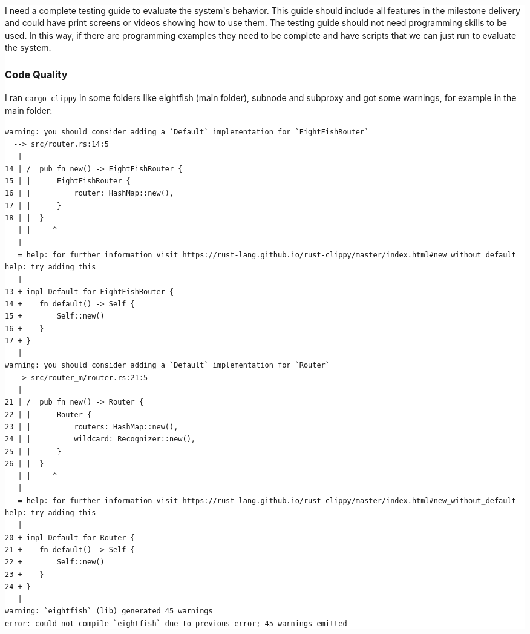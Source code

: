 I need a complete testing guide to evaluate the system's behavior. This guide should include all features in the milestone delivery and could have print screens or videos showing how to use them. The testing guide should not need programming skills to be used. In this way, if there are programming examples they need to be complete and have scripts that we can just run to evaluate the system.

### Code Quality

I ran `cargo clippy` in some folders like eightfish (main folder), subnode and subproxy and got some warnings, for example in the main folder:

```
warning: you should consider adding a `Default` implementation for `EightFishRouter`
  --> src/router.rs:14:5
   |
14 | / 	pub fn new() -> EightFishRouter {
15 | |     	EightFishRouter {
16 | |         	router: HashMap::new(),
17 | |     	}
18 | | 	}
   | |_____^
   |
   = help: for further information visit https://rust-lang.github.io/rust-clippy/master/index.html#new_without_default
help: try adding this
   |
13 + impl Default for EightFishRouter {
14 + 	fn default() -> Self {
15 +     	Self::new()
16 + 	}
17 + }
   |
warning: you should consider adding a `Default` implementation for `Router`
  --> src/router_m/router.rs:21:5
   |
21 | / 	pub fn new() -> Router {
22 | |     	Router {
23 | |         	routers: HashMap::new(),
24 | |         	wildcard: Recognizer::new(),
25 | |     	}
26 | | 	}
   | |_____^
   |
   = help: for further information visit https://rust-lang.github.io/rust-clippy/master/index.html#new_without_default
help: try adding this
   |
20 + impl Default for Router {
21 + 	fn default() -> Self {
22 +     	Self::new()
23 + 	}
24 + }
   |
warning: `eightfish` (lib) generated 45 warnings
error: could not compile `eightfish` due to previous error; 45 warnings emitted
```
